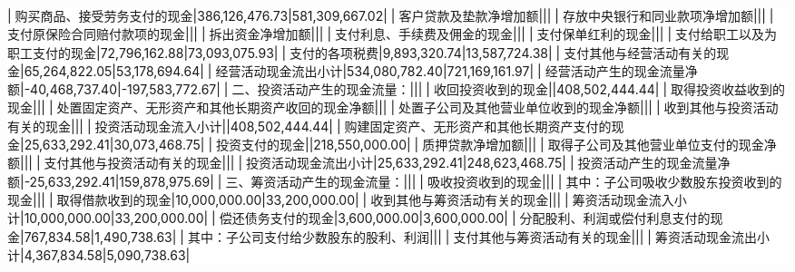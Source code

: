 | 购买商品、接受劳务支付的现金|386,126,476.73|581,309,667.02|
| 客户贷款及垫款净增加额|||
| 存放中央银行和同业款项净增加额|||
| 支付原保险合同赔付款项的现金|||
| 拆出资金净增加额|||
| 支付利息、手续费及佣金的现金|||
| 支付保单红利的现金|||
| 支付给职工以及为职工支付的现金|72,796,162.88|73,093,075.93|
| 支付的各项税费|9,893,320.74|13,587,724.38|
| 支付其他与经营活动有关的现金|65,264,822.05|53,178,694.64|
| 经营活动现金流出小计|534,080,782.40|721,169,161.97|
| 经营活动产生的现金流量净额|-40,468,737.40|-197,583,772.67|
| 二、投资活动产生的现金流量：|||
| 收回投资收到的现金||408,502,444.44|
| 取得投资收益收到的现金|||
| 处置固定资产、无形资产和其他长期资产收回的现金净额|||
| 处置子公司及其他营业单位收到的现金净额|||
| 收到其他与投资活动有关的现金|||
| 投资活动现金流入小计||408,502,444.44|
| 购建固定资产、无形资产和其他长期资产支付的现金|25,633,292.41|30,073,468.75|
| 投资支付的现金||218,550,000.00|
| 质押贷款净增加额|||
| 取得子公司及其他营业单位支付的现金净额|||
| 支付其他与投资活动有关的现金|||
| 投资活动现金流出小计|25,633,292.41|248,623,468.75|
| 投资活动产生的现金流量净额|-25,633,292.41|159,878,975.69|
| 三、筹资活动产生的现金流量：|||
| 吸收投资收到的现金|||
| 其中：子公司吸收少数股东投资收到的现金|||
| 取得借款收到的现金|10,000,000.00|33,200,000.00|
| 收到其他与筹资活动有关的现金|||
| 筹资活动现金流入小计|10,000,000.00|33,200,000.00|
| 偿还债务支付的现金|3,600,000.00|3,600,000.00|
| 分配股利、利润或偿付利息支付的现金|767,834.58|1,490,738.63|
| 其中：子公司支付给少数股东的股利、利润|||
| 支付其他与筹资活动有关的现金|||
| 筹资活动现金流出小计|4,367,834.58|5,090,738.63|